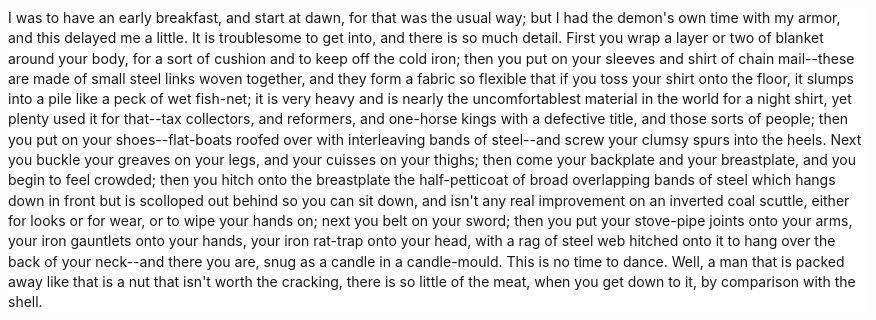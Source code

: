 I was to have an early breakfast, and start at dawn, for that was the usual way; but I had the demon's own time with my armor, and this delayed me a little.  It is troublesome to get into, and there is so much detail.  First you wrap a layer or two of blanket around your body, for a sort of cushion and to keep off the cold iron; then you put on your sleeves and shirt of chain mail--these are made of small steel links woven together, and they form a fabric so flexible that if you toss your shirt onto the floor, it slumps into a pile like a peck of wet fish-net; it is very heavy and is nearly the uncomfortablest material in the world for a night shirt, yet plenty used it for that--tax collectors, and reformers, and one-horse kings with a defective title, and those sorts of people; then you put on your shoes--flat-boats roofed over with interleaving bands of steel--and screw your clumsy spurs into the heels.  Next you buckle your greaves on your legs, and your cuisses on your thighs; then come your backplate and your breastplate, and you begin to feel crowded; then you hitch onto the breastplate the half-petticoat of broad overlapping bands of steel which hangs down in front but is scolloped out behind so you can sit down, and isn't any real improvement on an inverted coal scuttle, either for looks or for wear, or to wipe your hands on; next you belt on your sword; then you put your stove-pipe joints onto your arms, your iron gauntlets onto your hands, your iron rat-trap onto your head, with a rag of steel web hitched onto it to hang over the back of your neck--and there you are, snug as a candle in a candle-mould. This is no time to dance.  Well, a man that is packed away like that is a nut that isn't worth the cracking, there is so little of the meat, when you get down to it, by comparison with the shell.

